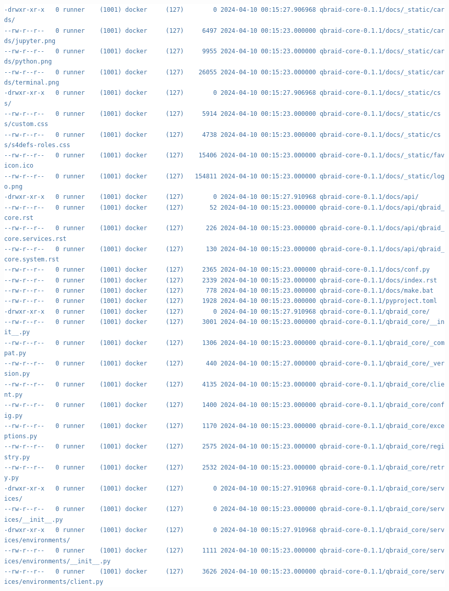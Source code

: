 ```diff
-drwxr-xr-x   0 runner    (1001) docker     (127)        0 2024-04-10 00:15:27.906968 qbraid-core-0.1.1/docs/_static/cards/
--rw-r--r--   0 runner    (1001) docker     (127)     6497 2024-04-10 00:15:23.000000 qbraid-core-0.1.1/docs/_static/cards/jupyter.png
--rw-r--r--   0 runner    (1001) docker     (127)     9955 2024-04-10 00:15:23.000000 qbraid-core-0.1.1/docs/_static/cards/python.png
--rw-r--r--   0 runner    (1001) docker     (127)    26055 2024-04-10 00:15:23.000000 qbraid-core-0.1.1/docs/_static/cards/terminal.png
-drwxr-xr-x   0 runner    (1001) docker     (127)        0 2024-04-10 00:15:27.906968 qbraid-core-0.1.1/docs/_static/css/
--rw-r--r--   0 runner    (1001) docker     (127)     5914 2024-04-10 00:15:23.000000 qbraid-core-0.1.1/docs/_static/css/custom.css
--rw-r--r--   0 runner    (1001) docker     (127)     4738 2024-04-10 00:15:23.000000 qbraid-core-0.1.1/docs/_static/css/s4defs-roles.css
--rw-r--r--   0 runner    (1001) docker     (127)    15406 2024-04-10 00:15:23.000000 qbraid-core-0.1.1/docs/_static/favicon.ico
--rw-r--r--   0 runner    (1001) docker     (127)   154811 2024-04-10 00:15:23.000000 qbraid-core-0.1.1/docs/_static/logo.png
-drwxr-xr-x   0 runner    (1001) docker     (127)        0 2024-04-10 00:15:27.910968 qbraid-core-0.1.1/docs/api/
--rw-r--r--   0 runner    (1001) docker     (127)       52 2024-04-10 00:15:23.000000 qbraid-core-0.1.1/docs/api/qbraid_core.rst
--rw-r--r--   0 runner    (1001) docker     (127)      226 2024-04-10 00:15:23.000000 qbraid-core-0.1.1/docs/api/qbraid_core.services.rst
--rw-r--r--   0 runner    (1001) docker     (127)      130 2024-04-10 00:15:23.000000 qbraid-core-0.1.1/docs/api/qbraid_core.system.rst
--rw-r--r--   0 runner    (1001) docker     (127)     2365 2024-04-10 00:15:23.000000 qbraid-core-0.1.1/docs/conf.py
--rw-r--r--   0 runner    (1001) docker     (127)     2339 2024-04-10 00:15:23.000000 qbraid-core-0.1.1/docs/index.rst
--rw-r--r--   0 runner    (1001) docker     (127)      778 2024-04-10 00:15:23.000000 qbraid-core-0.1.1/docs/make.bat
--rw-r--r--   0 runner    (1001) docker     (127)     1928 2024-04-10 00:15:23.000000 qbraid-core-0.1.1/pyproject.toml
-drwxr-xr-x   0 runner    (1001) docker     (127)        0 2024-04-10 00:15:27.910968 qbraid-core-0.1.1/qbraid_core/
--rw-r--r--   0 runner    (1001) docker     (127)     3001 2024-04-10 00:15:23.000000 qbraid-core-0.1.1/qbraid_core/__init__.py
--rw-r--r--   0 runner    (1001) docker     (127)     1306 2024-04-10 00:15:23.000000 qbraid-core-0.1.1/qbraid_core/_compat.py
--rw-r--r--   0 runner    (1001) docker     (127)      440 2024-04-10 00:15:27.000000 qbraid-core-0.1.1/qbraid_core/_version.py
--rw-r--r--   0 runner    (1001) docker     (127)     4135 2024-04-10 00:15:23.000000 qbraid-core-0.1.1/qbraid_core/client.py
--rw-r--r--   0 runner    (1001) docker     (127)     1400 2024-04-10 00:15:23.000000 qbraid-core-0.1.1/qbraid_core/config.py
--rw-r--r--   0 runner    (1001) docker     (127)     1170 2024-04-10 00:15:23.000000 qbraid-core-0.1.1/qbraid_core/exceptions.py
--rw-r--r--   0 runner    (1001) docker     (127)     2575 2024-04-10 00:15:23.000000 qbraid-core-0.1.1/qbraid_core/registry.py
--rw-r--r--   0 runner    (1001) docker     (127)     2532 2024-04-10 00:15:23.000000 qbraid-core-0.1.1/qbraid_core/retry.py
-drwxr-xr-x   0 runner    (1001) docker     (127)        0 2024-04-10 00:15:27.910968 qbraid-core-0.1.1/qbraid_core/services/
--rw-r--r--   0 runner    (1001) docker     (127)        0 2024-04-10 00:15:23.000000 qbraid-core-0.1.1/qbraid_core/services/__init__.py
-drwxr-xr-x   0 runner    (1001) docker     (127)        0 2024-04-10 00:15:27.910968 qbraid-core-0.1.1/qbraid_core/services/environments/
--rw-r--r--   0 runner    (1001) docker     (127)     1111 2024-04-10 00:15:23.000000 qbraid-core-0.1.1/qbraid_core/services/environments/__init__.py
--rw-r--r--   0 runner    (1001) docker     (127)     3626 2024-04-10 00:15:23.000000 qbraid-core-0.1.1/qbraid_core/services/environments/client.py
```